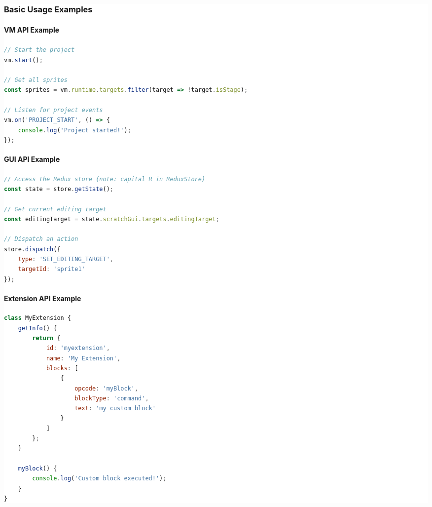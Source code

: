### Basic Usage Examples

#### VM API Example
```javascript
// Start the project
vm.start();

// Get all sprites
const sprites = vm.runtime.targets.filter(target => !target.isStage);

// Listen for project events
vm.on('PROJECT_START', () => {
    console.log('Project started!');
});
```

#### GUI API Example
```javascript
// Access the Redux store (note: capital R in ReduxStore)
const state = store.getState();

// Get current editing target
const editingTarget = state.scratchGui.targets.editingTarget;

// Dispatch an action
store.dispatch({
    type: 'SET_EDITING_TARGET',
    targetId: 'sprite1'
});
```

#### Extension API Example
```javascript
class MyExtension {
    getInfo() {
        return {
            id: 'myextension',
            name: 'My Extension',
            blocks: [
                {
                    opcode: 'myBlock',
                    blockType: 'command',
                    text: 'my custom block'
                }
            ]
        };
    }
    
    myBlock() {
        console.log('Custom block executed!');
    }
}
```
